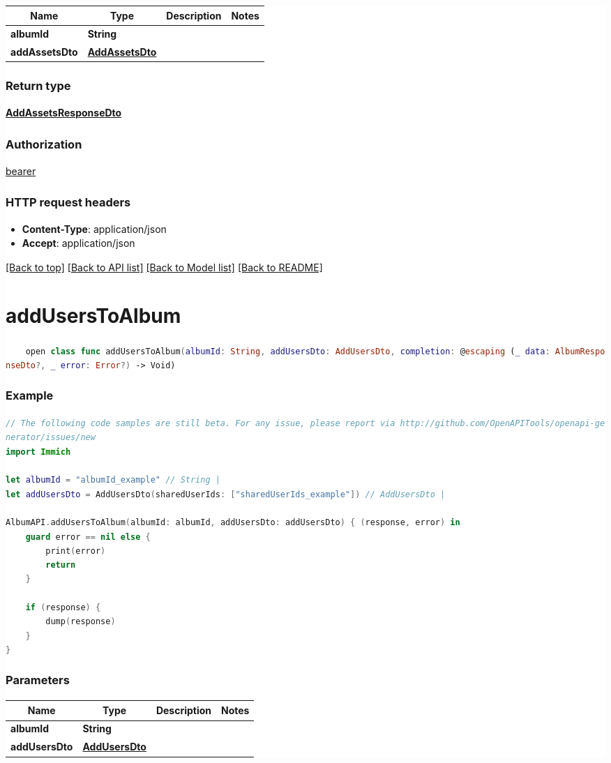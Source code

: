 Name | Type | Description  | Notes
------------- | ------------- | ------------- | -------------
 **albumId** | **String** |  | 
 **addAssetsDto** | [**AddAssetsDto**](AddAssetsDto.md) |  | 

### Return type

[**AddAssetsResponseDto**](AddAssetsResponseDto.md)

### Authorization

[bearer](../README.md#bearer)

### HTTP request headers

 - **Content-Type**: application/json
 - **Accept**: application/json

[[Back to top]](#) [[Back to API list]](../README.md#documentation-for-api-endpoints) [[Back to Model list]](../README.md#documentation-for-models) [[Back to README]](../README.md)

# **addUsersToAlbum**
```swift
    open class func addUsersToAlbum(albumId: String, addUsersDto: AddUsersDto, completion: @escaping (_ data: AlbumResponseDto?, _ error: Error?) -> Void)
```



### Example
```swift
// The following code samples are still beta. For any issue, please report via http://github.com/OpenAPITools/openapi-generator/issues/new
import Immich

let albumId = "albumId_example" // String | 
let addUsersDto = AddUsersDto(sharedUserIds: ["sharedUserIds_example"]) // AddUsersDto | 

AlbumAPI.addUsersToAlbum(albumId: albumId, addUsersDto: addUsersDto) { (response, error) in
    guard error == nil else {
        print(error)
        return
    }

    if (response) {
        dump(response)
    }
}
```

### Parameters

Name | Type | Description  | Notes
------------- | ------------- | ------------- | -------------
 **albumId** | **String** |  | 
 **addUsersDto** | [**AddUsersDto**](AddUsersDto.md) |  | 
